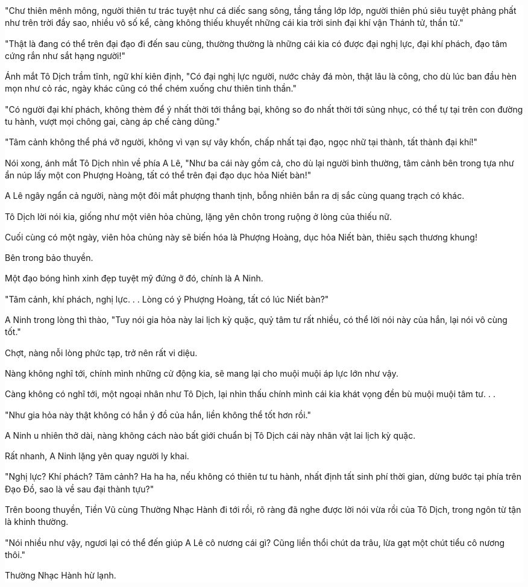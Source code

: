 "Chư thiên mênh mông, người thiên tư trác tuyệt như cá diếc sang sông, tầng tầng lớp lớp, người thiên phú siêu tuyệt phảng phất như trên trời đầy sao, nhiều vô số kể, càng không thiếu khuyết những cái kia trời sinh đại khí vận Thánh tử, thần tử."

"Thật là đang có thể trên đại đạo đi đến sau cùng, thường thường là những cái kia có được đại nghị lực, đại khí phách, đạo tâm cứng rắn như sắt hạng người!"

Ánh mắt Tô Dịch trầm tĩnh, ngữ khí kiên định, "Có đại nghị lực người, nước chảy đá mòn, thật lâu là công, cho dù lúc ban đầu hèn mọn như cỏ rác, ngày khác cũng có thể chém xuống chư thiên tinh thần."

"Có người đại khí phách, không thèm để ý nhất thời tới thắng bại, không so đo nhất thời tới sủng nhục, có thể tự tại trên con đường tu hành, vượt mọi chông gai, càng áp chế càng dũng."

"Tâm cảnh không thể phá vỡ người, không vì vạn sự vây khốn, chấp nhất tại đạo, ngọc nhữ tại thành, tất thành đại khí!"

Nói xong, ánh mắt Tô Dịch nhìn về phía A Lê, "Như ba cái này gồm cả, cho dù lại người bình thường, tâm cảnh bên trong tựa như ẩn núp lấy một con Phượng Hoàng, tất có thể trên đại đạo dục hỏa Niết bàn!"

A Lê ngây ngẩn cả người, nàng một đôi mắt phượng thanh tịnh, bỗng nhiên bắn ra dị sắc cùng quang trạch có khác.

Tô Dịch lời nói kia, giống như một viên hỏa chủng, lặng yên chôn trong ruộng ở lòng của thiếu nữ.

Cuối cùng có một ngày, viên hỏa chủng này sẽ biến hóa là Phượng Hoàng, dục hỏa Niết bàn, thiêu sạch thương khung!

Bên trong bảo thuyền.

Một đạo bóng hình xinh đẹp tuyệt mỹ đứng ở đó, chính là A Ninh.

"Tâm cảnh, khí phách, nghị lực. . . Lòng có ý Phượng Hoàng, tất có lúc Niết bàn?"

A Ninh trong lòng thì thào, "Tuy nói gia hỏa này lai lịch kỳ quặc, quỷ tâm tư rất nhiều, có thể lời nói này của hắn, lại nói vô cùng tốt."

Chợt, nàng nỗi lòng phức tạp, trở nên rất vi diệu.

Nàng không nghĩ tới, chính mình những cử động kia, sẽ mang lại cho muội muội áp lực lớn như vậy.

Càng không có nghĩ tới, một ngoại nhân như Tô Dịch, lại nhìn thấu chính mình cái kia khát vọng đền bù muội muội tâm tư. . .

"Như gia hỏa này thật không có hắn ý đồ của hắn, liền không thể tốt hơn rồi."

A Ninh u nhiên thở dài, nàng không cách nào bất giới chuẩn bị Tô Dịch cái này nhân vật lai lịch kỳ quặc.

Rất nhanh, A Ninh lặng yên quay người ly khai.

"Nghị lực? Khí phách? Tâm cảnh? Ha ha ha, nếu không có thiên tư tu hành, nhất định tất sinh phí thời gian, dừng bước tại phía trên Đạo Đồ, sao là về sau đại thành tựu?"

Trên boong thuyền, Tiền Vũ cùng Thường Nhạc Hành đi tới rồi, rõ ràng đã nghe được lời nói vừa rồi của Tô Dịch, trong ngôn từ tận là khinh thường.

"Nói nhiều như vậy, ngươi lại có thể đến giúp A Lê cô nương cái gì? Cũng liền thổi chút da trâu, lừa gạt một chút tiểu cô nương thôi."

Thường Nhạc Hành hừ lạnh.
